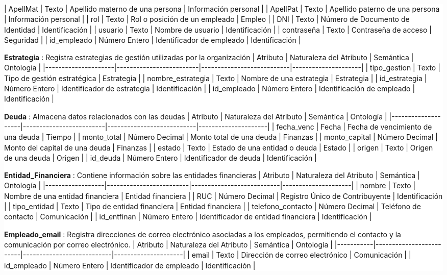 | ApellMat     | Texto                   | Apellido materno de una persona | Información personal |
| ApellPat     | Texto                   | Apellido paterno de una persona | Información personal |
| rol          | Texto                   | Rol o posición de un empleado | Empleo              |
| DNI          | Texto                   | Número de Documento de Identidad | Identificación      |
| usuario      | Texto                   | Nombre de usuario          | Identificación      |
| contraseña   | Texto                   | Contraseña de acceso        | Seguridad           |
| id_empleado  | Número Entero           | Identificador de empleado  | Identificación      |

**Estrategia** : Registra estrategias de gestión utilizadas por la organización
| Atributo            | Naturaleza del Atributo | Semántica                  | Ontología           |
|---------------------|-------------------------|---------------------------|---------------------|
| tipo_gestion        | Texto                   | Tipo de gestión estratégica | Estrategia          |
| nombre_estrategia   | Texto                   | Nombre de una estrategia  | Estrategia          |
| id_estrategia       | Número Entero           | Identificador de estrategia | Identificación      |
| id_empleado         | Número Entero           | Identificación de empleado | Identificación      |

**Deuda** : Almacena datos relacionados con las deudas
| Atributo           | Naturaleza del Atributo | Semántica                  | Ontología           |
|--------------------|-------------------------|---------------------------|---------------------|
| fecha_venc         | Fecha                   | Fecha de vencimiento de una deuda | Tiempo              |
| monto_total        | Número Decimal          | Monto total de una deuda  | Finanzas            |
| monto_capital      | Número Decimal          | Monto del capital de una deuda | Finanzas            |
| estado             | Texto                   | Estado de una entidad o deuda | Estado              |
| origen             | Texto                   | Origen de una deuda       | Origen              |
| id_deuda           | Número Entero           | Identificador de deuda    | Identificación      |

**Entidad_Financiera** : Contiene información sobre las entidades financieras
| Atributo         | Naturaleza del Atributo | Semántica                  | Ontología           |
|------------------|-------------------------|---------------------------|---------------------|
| nombre           | Texto                   | Nombre de una entidad financiera | Entidad financiera  |
| RUC              | Número Decimal          | Registro Único de Contribuyente | Identificación      |
| tipo_entidad     | Texto                   | Tipo de entidad financiera | Entidad financiera  |
| telefono_contacto | Número Decimal         | Teléfono de contacto      | Comunicación        |
| id_entfinan      | Número Entero           | Identificador de entidad financiera | Identificación  |

**Empleado_email** : Registra direcciones de correo electrónico asociadas a los empleados, permitiendo el contacto y la comunicación por correo electrónico.
| Atributo  | Naturaleza del Atributo | Semántica                  | Ontología           |
|-----------|-------------------------|---------------------------|---------------------|
| email     | Texto                   | Dirección de correo electrónico | Comunicación        |
| id_empleado | Número Entero         | Identificador de empleado  | Identificación      |
